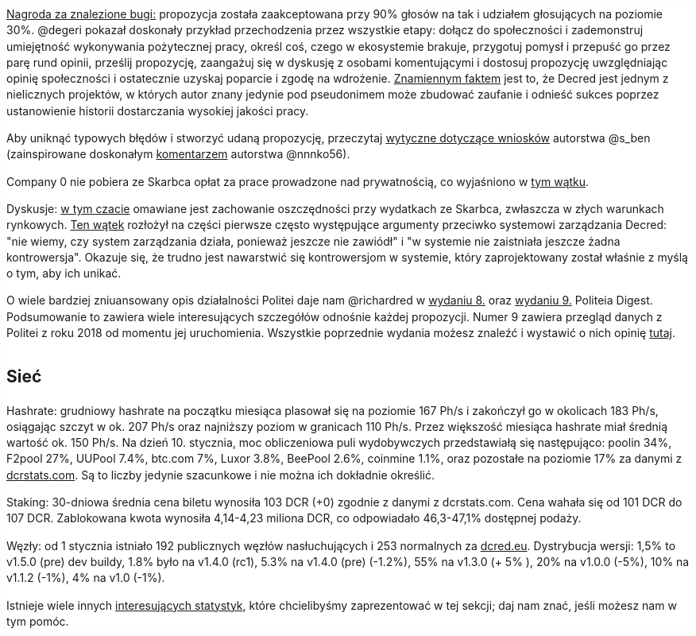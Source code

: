 [Nagroda za znalezione bugi:](https://proposals.decred.org/proposals/d33a2667469b56942adf42453def6cc2292325251e4cf791e806939ea9efc9e1) propozycja została zaakceptowana przy 90% głosów na tak i udziałem głosujących na poziomie 30%. @degeri pokazał doskonały przykład przechodzenia przez wszystkie etapy: dołącz do społeczności i zademonstruj umiejętność wykonywania pożytecznej pracy, określ coś, czego w ekosystemie brakuje, przygotuj pomysł i przepuść go przez parę rund opinii, prześlij propozycję, zaangażuj się w dyskusję z osobami komentującymi i dostosuj propozycję uwzględniając opinię społeczności i ostatecznie uzyskaj poparcie i zgodę na wdrożenie. [Znamiennym faktem](https://twitter.com/lukebp_/status/1078691610253250560) jest to, że Decred jest jednym z nielicznych projektów, w których autor znany jedynie pod pseudonimem może zbudować zaufanie i odnieść sukces poprzez ustanowienie historii dostarczania wysokiej jakości pracy.

Aby uniknąć typowych błędów i stworzyć udaną propozycję, przeczytaj [wytyczne dotyczące wniosków](https://docs.decred.org/governance/politeia/proposal-guidelines/) autorstwa @s_ben (zainspirowane doskonałym [komentarzem](https://proposals.decred.org/proposals/85fc65cef080cfc3564906fd3d488b827d74fc99bb29143ed8aa6c400b765be9/comments/2) autorstwa @nnnko56).

Company 0 nie pobiera ze Skarbca opłat za prace prowadzone nad prywatnością, co wyjaśniono w [tym wątku](https://www.reddit.com/r/decred/comments/a6l00i/why_is_the_community_not_voting_on_implementing/).

Dyskusje: [w tym czacie](https://matrix.to/#/!lbzTjhzNbIaDbuAxkS:decred.org/$154502025444491kdLiq:decred.org) omawiane jest zachowanie oszczędności przy wydatkach ze Skarbca, zwłaszcza w złych warunkach rynkowych. [Ten wątek](https://www.reddit.com/r/decred/comments/aa5jvn/any_updates_on_antonopouloss_veiw_of_decred/) rozłożył na części pierwsze często występujące argumenty przeciwko systemowi zarządzania Decred: "nie wiemy, czy system zarządzania działa, ponieważ jeszcze nie zawiódł" i "w systemie nie zaistniała jeszcze żadna kontrowersja". Okazuje się, że trudno jest nawarstwić się kontrowersjom w systemie, który zaprojektowany został właśnie z myślą o tym, aby ich unikać.

O wiele bardziej zniuansowany opis działalności Politei daje nam @richardred w [wydaniu 8.](https://medium.com/politeia-digest/issue-8-dec-5-dec-11-2018-23bb061a08a0) oraz [wydaniu 9.](https://medium.com/politeia-digest/issue-9-dec-12-dec-31-2018-67b65b5bf30) Politeia Digest. Podsumowanie to zawiera wiele interesujących szczegółów odnośnie każdej propozycji. Numer 9 zawiera przegląd danych z Politei z roku 2018 od momentu jej uruchomienia. Wszystkie poprzednie wydania możesz znaleźć i wystawić o nich opinię [tutaj](https://github.com/RichardRed0x/politeia-digest).

## Sieć

Hashrate: grudniowy hashrate na początku miesiąca plasował się na poziomie 167 Ph/s i zakończył go w okolicach 183 Ph/s, osiągając szczyt w ok. 207 Ph/s oraz najniższy poziom w granicach 110 Ph/s. Przez większość miesiąca hashrate miał średnią wartość ok. 150 Ph/s. Na dzień 10. stycznia, moc obliczeniowa puli wydobywczych przedstawiałą się następująco: poolin 34%, F2pool 27%, UUPool 7.4%, btc.com 7%, Luxor 3.8%, BeePool 2.6%, coinmine 1.1%, oraz pozostałe na poziomie 17% za danymi z [dcrstats.com](https://dcrstats.com/pow). Są to liczby jedynie szacunkowe i nie można ich dokładnie określić.

Staking: 30-dniowa średnia cena biletu wynosiła 103 DCR (+0) zgodnie z danymi z dcrstats.com. Cena wahała się od 101 DCR do 107 DCR. Zablokowana kwota wynosiła 4,14-4,23 miliona DCR, co odpowiadało 46,3-47,1% dostępnej podaży.

Węzły: od 1 stycznia istniało 192 publicznych węzłów nasłuchujących i 253 normalnych za [dcred.eu](https://dcred.eu/nodeStats). Dystrybucja wersji: 1,5% to v1.5.0 (pre) dev buildy, 1.8% było na v1.4.0 (rc1), 5.3% na v1.4.0 (pre) (-1.2%), 55% na v1.3.0 (+ 5% ), 20% na v1.0.0 (-5%), 10% na v1.1.2 (-1%), 4% na v1.0 (-1%).

Istnieje wiele innych [interesujących statystyk](https://github.com/xaur/decred-news/issues/41), które chcielibyśmy zaprezentować w tej sekcji; daj nam znać, jeśli możesz nam w tym pomóc.
